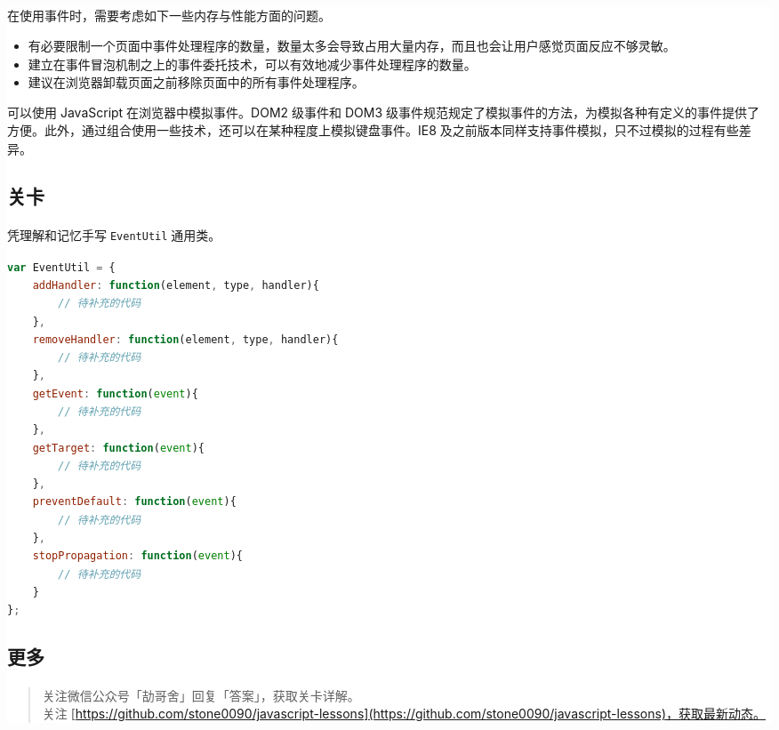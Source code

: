 在使用事件时，需要考虑如下一些内存与性能方面的问题。

- 有必要限制一个页面中事件处理程序的数量，数量太多会导致占用大量内存，而且也会让用户感觉页面反应不够灵敏。
- 建立在事件冒泡机制之上的事件委托技术，可以有效地减少事件处理程序的数量。
- 建议在浏览器卸载页面之前移除页面中的所有事件处理程序。

可以使用 JavaScript 在浏览器中模拟事件。DOM2 级事件和 DOM3 级事件规范规定了模拟事件的方法，为模拟各种有定义的事件提供了方便。此外，通过组合使用一些技术，还可以在某种程度上模拟键盘事件。IE8 及之前版本同样支持事件模拟，只不过模拟的过程有些差异。

## 关卡

凭理解和记忆手写 `EventUtil` 通用类。

```javascript
var EventUtil = {
    addHandler: function(element, type, handler){
        // 待补充的代码
    },
    removeHandler: function(element, type, handler){
        // 待补充的代码
    },
    getEvent: function(event){
        // 待补充的代码
    },
    getTarget: function(event){
        // 待补充的代码
    },
    preventDefault: function(event){
        // 待补充的代码
    },
    stopPropagation: function(event){
        // 待补充的代码
    }
};
```

## 更多

> 关注微信公众号「劼哥舍」回复「答案」，获取关卡详解。  
> 关注 [https://github.com/stone0090/javascript-lessons](https://github.com/stone0090/javascript-lessons)，获取最新动态。